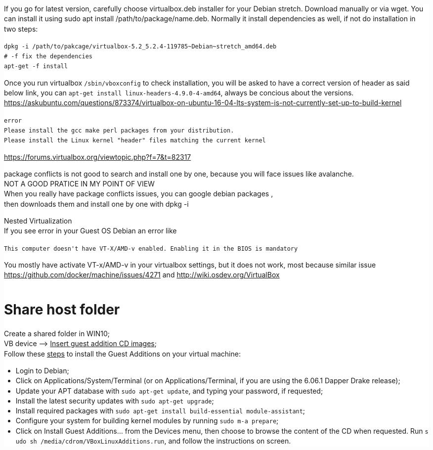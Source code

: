 If you go for latest version, carefully choose virtualbox.deb installer for your Debian stretch. Download manually or via wget. You can install it using sudo apt install /path/to/package/name.deb. Normally it install dependencies as well, if not do installation in two steps:
```
dpkg -i /path/to/pakcage/virtualbox-5.2_5.2.4-119785~Debian~stretch_amd64.deb
# -f fix the dependencies
apt-get -f install
```

Once you run virtualbox `/sbin/vboxconfig` to check installation, you will be asked to have a correct version of header as said below link, you can `apt-get install linux-headers-4.9.0-4-amd64`, always be concious about the versions.
https://askubuntu.com/questions/873374/virtualbox-on-ubuntu-16-04-lts-system-is-not-currently-set-up-to-build-kernel
```
error  
Please install the gcc make perl packages from your distribution.
Please install the Linux kernel "header" files matching the current kernel
```

https://forums.virtualbox.org/viewtopic.php?f=7&t=82317    

package conflicts is not good to search and install one by one, because you will face issues like avalanche.   
NOT A GOOD PRATICE IN MY POINT OF VIEW   
When you really have package conflicts issues, you can google debian packages <conflict package>,  
then downloads them and install one by one with dpkg -i <path of deb>     

Nested Virtualization  
If you see error in your Guest OS Debian an error like   
```
This computer doesn't have VT-X/AMD-v enabled. Enabling it in the BIOS is mandatory
```

You mostly have activate VT-x/AMD-v in your virtualbox settings, but it does not work, most because similar issue https://github.com/docker/machine/issues/4271 and http://wiki.osdev.org/VirtualBox


# Share host folder
Create a shared folder in WIN10;      
VB device --> [Insert guest addition CD images](https://www.howtogeek.com/189974/how-to-share-your-computers-files-with-a-virtual-machine/);    
Follow these [steps](https://virtualboxes.org/doc/installing-guest-additions-on-ubuntu/) to install the Guest Additions on your virtual machine:    

* Login to Debian;    
* Click on Applications/System/Terminal (or on Applications/Terminal, if you are using the 6.06.1 Dapper Drake release);    
* Update your APT database with `sudo apt-get update`, and typing your password, if requested;     
* Install the latest security updates with `sudo apt-get upgrade`;    
* Install required packages with `sudo apt-get install build-essential module-assistant`;   
* Configure your system for building kernel modules by running `sudo m-a prepare`;    
* Click on Install Guest Additions… from the Devices menu, then choose to browse the content of the CD when requested.
Run `sudo sh /media/cdrom/VBoxLinuxAdditions.run`, and follow the instructions on screen.
